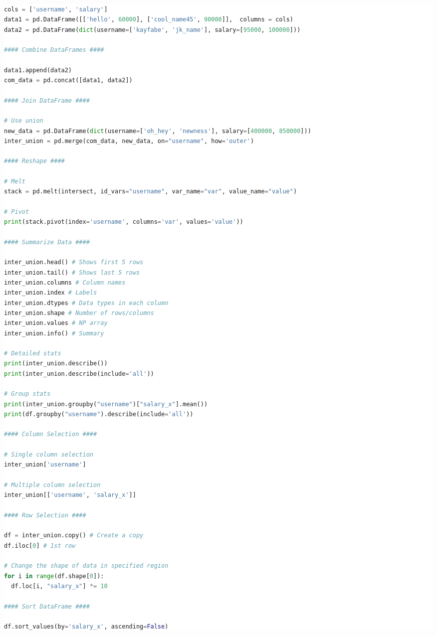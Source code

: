 ```python
cols = ['username', 'salary']
data1 = pd.DataFrame([['hello', 60000], ['cool_name45', 90000]],  columns = cols)
data2 = pd.DataFrame(dict(username=['kayfabe', 'jk_name'], salary=[95000, 100000]))

#### Combine DataFrames ####

data1.append(data2)
com_data = pd.concat([data1, data2])

#### Join DataFrame ####

# Use union
new_data = pd.DataFrame(dict(username=['oh_hey', 'newness'], salary=[400000, 850000]))
inter_union = pd.merge(com_data, new_data, on="username", how='outer')

#### Reshape ####

# Melt
stack = pd.melt(intersect, id_vars="username", var_name="var", value_name="value")

# Pivot
print(stack.pivot(index='username', columns='var', values='value'))

#### Summarize Data ####

inter_union.head() # Shows first 5 rows
inter_union.tail() # Shows last 5 rows
inter_union.columns # Column names
inter_union.index # Labels
inter_union.dtypes # Data types in each column
inter_union.shape # Number of rows/columns
inter_union.values # NP array
inter_union.info() # Summary

# Detailed stats
print(inter_union.describe())
print(inter_union.describe(include='all'))

# Group stats
print(inter_union.groupby("username")["salary_x"].mean())
print(df.groupby("username").describe(include='all'))

#### Column Selection ####

# Single column selection
inter_union['username']

# Multiple column selection
inter_union[['username', 'salary_x']]

#### Row Selection ####

df = inter_union.copy() # Create a copy
df.iloc[0] # 1st row

# Change the shape of data in specified region
for i in range(df.shape[0]):
  df.loc[i, "salary_x"] *= 10

#### Sort DataFrame ####

df.sort_values(by='salary_x', ascending=False)

```